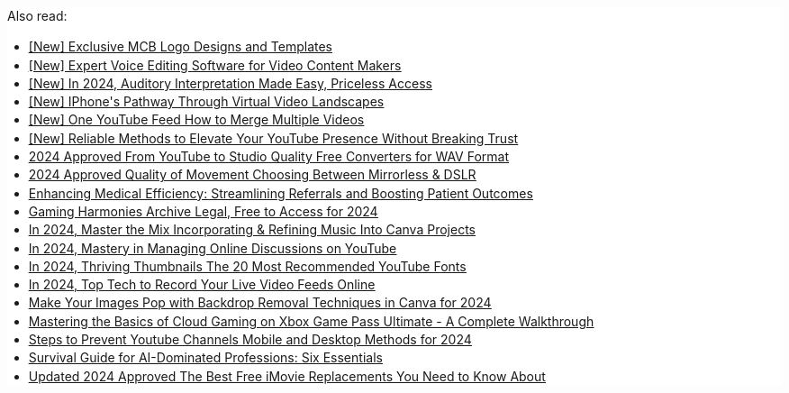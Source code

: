 <ins class="adsbygoogle"
     style="display:block"
     data-ad-format="autorelaxed"
     data-ad-client="ca-pub-7571918770474297"
     data-ad-slot="1223367746"></ins>

<ins class="adsbygoogle"
     style="display:block"
     data-ad-client="ca-pub-7571918770474297"
     data-ad-slot="8358498916"
     data-ad-format="auto"
     data-full-width-responsive="true"></ins>

<span class="atpl-alsoreadstyle">Also read:</span>
<div><ul>
<li><a href="https://youtube-help.techidaily.com/new-exclusive-mcb-logo-designs-and-templates/"><u>[New] Exclusive MCB Logo Designs and Templates</u></a></li>
<li><a href="https://youtube-help.techidaily.com/new-expert-voice-editing-software-for-video-content-makers/"><u>[New] Expert Voice Editing Software for Video Content Makers</u></a></li>
<li><a href="https://vp-tips.techidaily.com/new-in-2024-auditory-interpretation-made-easy-priceless-access/"><u>[New] In 2024, Auditory Interpretation Made Easy, Priceless Access</u></a></li>
<li><a href="https://extra-skills.techidaily.com/new-iphones-pathway-through-virtual-video-landscapes/"><u>[New] IPhone's Pathway Through Virtual Video Landscapes</u></a></li>
<li><a href="https://youtube-help.techidaily.com/new-one-youtube-feed-how-to-merge-multiple-videos/"><u>[New] One YouTube Feed How to Merge Multiple Videos</u></a></li>
<li><a href="https://youtube-help.techidaily.com/new-reliable-methods-to-elevate-your-youtube-presence-without-breaking-trust/"><u>[New] Reliable Methods to Elevate Your YouTube Presence Without Breaking Trust</u></a></li>
<li><a href="https://youtube-help.techidaily.com/2024-approved-from-youtube-to-studio-quality-free-converters-for-wav-format/"><u>2024 Approved From YouTube to Studio Quality Free Converters for WAV Format</u></a></li>
<li><a href="https://youtube-help.techidaily.com/2024-approved-quality-of-movement-choosing-between-mirrorless-and-dslr/"><u>2024 Approved Quality of Movement Choosing Between Mirrorless & DSLR</u></a></li>
<li><a href="https://some-tips.techidaily.com/enhancing-medical-efficiency-streamlining-referrals-and-boosting-patient-outcomes/"><u>Enhancing Medical Efficiency: Streamlining Referrals and Boosting Patient Outcomes</u></a></li>
<li><a href="https://some-knowledge.techidaily.com/gaming-harmonies-archive-legal-free-to-access-for-2024/"><u>Gaming Harmonies Archive Legal, Free to Access for 2024</u></a></li>
<li><a href="https://extra-guidance.techidaily.com/in-2024-master-the-mix-incorporating-and-refining-music-into-canva-projects/"><u>In 2024, Master the Mix Incorporating & Refining Music Into Canva Projects</u></a></li>
<li><a href="https://youtube-help.techidaily.com/in-2024-mastery-in-managing-online-discussions-on-youtube/"><u>In 2024, Mastery in Managing Online Discussions on YouTube</u></a></li>
<li><a href="https://youtube-help.techidaily.com/in-2024-thriving-thumbnails-the-20-most-recommended-youtube-fonts/"><u>In 2024, Thriving Thumbnails The 20 Most Recommended YouTube Fonts</u></a></li>
<li><a href="https://youtube-help.techidaily.com/in-2024-top-tech-to-record-your-live-video-feeds-online/"><u>In 2024, Top Tech to Record Your Live Video Feeds Online</u></a></li>
<li><a href="https://extra-guidance.techidaily.com/make-your-images-pop-with-backdrop-removal-techniques-in-canva-for-2024/"><u>Make Your Images Pop with Backdrop Removal Techniques in Canva for 2024</u></a></li>
<li><a href="https://tech-recovery.techidaily.com/mastering-the-basics-of-cloud-gaming-on-xbox-game-pass-ultimate-a-complete-walkthrough/"><u>Mastering the Basics of Cloud Gaming on Xbox Game Pass Ultimate - A Complete Walkthrough</u></a></li>
<li><a href="https://facebook-video-share.techidaily.com/steps-to-prevent-youtube-channels-mobile-and-desktop-methods-for-2024/"><u>Steps to Prevent Youtube Channels Mobile and Desktop Methods for 2024</u></a></li>
<li><a href="https://tech-hub.techidaily.com/survival-guide-for-ai-dominated-professions-six-essentials/"><u>Survival Guide for AI-Dominated Professions: Six Essentials</u></a></li>
<li><a href="https://smart-video-creator.techidaily.com/updated-2024-approved-the-best-free-imovie-replacements-you-need-to-know-about/"><u>Updated 2024 Approved The Best Free iMovie Replacements You Need to Know About</u></a></li>
</ul></div>

